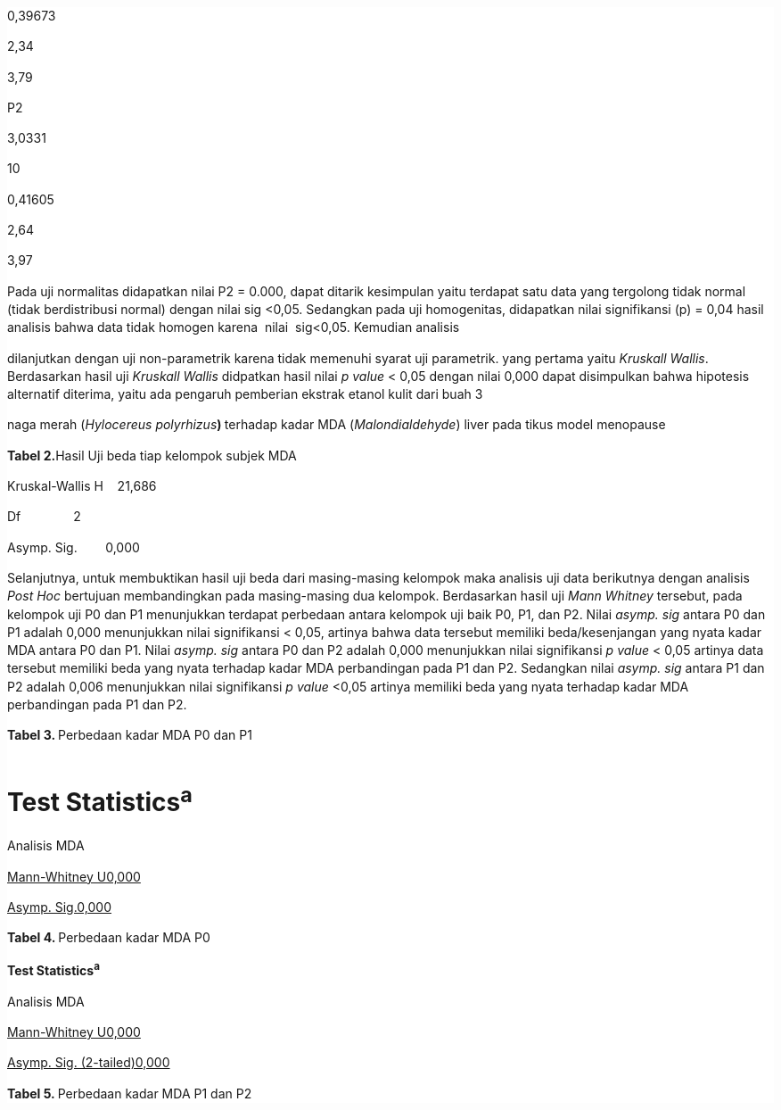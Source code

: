 <p><span class="font8">0,39673</span></p></td><td style="vertical-align:middle;">
<p><span class="font8">2,34</span></p></td><td style="vertical-align:middle;">
<p><span class="font8">3,79</span></p></td></tr>
<tr><td style="vertical-align:bottom;">
<p><span class="font8">P2</span></p></td><td style="vertical-align:bottom;">
<p><span class="font8">3,0331</span></p></td><td style="vertical-align:bottom;">
<p><span class="font8">10</span></p></td><td style="vertical-align:bottom;">
<p><span class="font8">0,41605</span></p></td><td style="vertical-align:bottom;">
<p><span class="font8">2,64</span></p></td><td style="vertical-align:bottom;">
<p><span class="font8">3,97</span></p></td></tr>
</table>
<p><span class="font8">Pada uji normalitas didapatkan nilai P2 = 0.000, dapat ditarik kesimpulan yaitu terdapat satu data yang tergolong tidak normal (tidak berdistribusi normal) dengan nilai sig &lt;0,05. Sedangkan pada uji homogenitas, didapatkan nilai signifikansi (p) = 0,04 hasil analisis bahwa data tidak homogen karena &nbsp;nilai &nbsp;sig&lt;0,05. Kemudian analisis</span></p>
<p><span class="font8">dilanjutkan dengan uji non-parametrik karena tidak memenuhi syarat uji parametrik. yang pertama yaitu </span><span class="font8" style="font-style:italic;">Kruskall Wallis</span><span class="font8">. Berdasarkan hasil uji </span><span class="font8" style="font-style:italic;">Kruskall Wallis </span><span class="font8">didpatkan hasil nilai </span><span class="font8" style="font-style:italic;">p value</span><span class="font8"> &lt;&nbsp;0,05 dengan nilai 0,000 dapat disimpulkan bahwa hipotesis alternatif diterima, yaitu ada pengaruh pemberian ekstrak etanol kulit dari buah 3</span></p>
<p><span class="font8">naga merah (</span><span class="font8" style="font-style:italic;">Hylocereus polyrhizus</span><span class="font8" style="font-weight:bold;">) </span><span class="font8">terhadap kadar MDA (</span><span class="font8" style="font-style:italic;">Malondialdehyde</span><span class="font8">) liver pada tikus model menopause</span></p>
<p><span class="font8" style="font-weight:bold;">Tabel 2.</span><span class="font8">Hasil Uji beda tiap kelompok subjek MDA</span></p>
<p><span class="font8">Kruskal-Wallis H &nbsp;&nbsp;&nbsp;21,686</span></p>
<p><span class="font8">Df &nbsp;&nbsp;&nbsp;&nbsp;&nbsp;&nbsp;&nbsp;&nbsp;&nbsp;&nbsp;&nbsp;&nbsp;&nbsp;&nbsp;2</span></p>
<p><span class="font8">Asymp. Sig. &nbsp;&nbsp;&nbsp;&nbsp;&nbsp;&nbsp;&nbsp;0,000</span></p>
<p><span class="font8">Selanjutnya, untuk membuktikan hasil uji beda dari masing-masing kelompok maka analisis uji data berikutnya dengan analisis </span><span class="font8" style="font-style:italic;">Post Hoc</span><span class="font8"> bertujuan membandingkan pada masing-masing dua kelompok. Berdasarkan hasil uji </span><span class="font8" style="font-style:italic;">Mann Whitney</span><span class="font8"> tersebut, pada kelompok uji P0 dan P1 menunjukkan terdapat perbedaan antara kelompok uji baik P0, P1, dan P2. Nilai </span><span class="font8" style="font-style:italic;">asymp. sig </span><span class="font8">antara P0 dan P1 adalah 0,000 menunjukkan nilai signifikansi &lt;&nbsp;0,05, artinya bahwa data tersebut memiliki beda/kesenjangan yang nyata kadar MDA antara P0 dan P1. Nilai </span><span class="font8" style="font-style:italic;">asymp. sig</span><span class="font8"> antara P0 dan P2 adalah 0,000 menunjukkan nilai signifikansi </span><span class="font8" style="font-style:italic;">p value</span><span class="font8"> &lt;&nbsp;0,05 artinya data tersebut memiliki beda yang nyata terhadap kadar MDA perbandingan pada P1 dan P2. Sedangkan nilai </span><span class="font8" style="font-style:italic;">asymp. sig </span><span class="font8">antara P1 dan P2 adalah 0,006 menunjukkan nilai signifikansi </span><span class="font8" style="font-style:italic;">p value</span><span class="font8"> &lt;0,05 artinya memiliki beda yang nyata terhadap kadar MDA perbandingan pada P1 dan P2.</span></p>
<p><span class="font8" style="font-weight:bold;">Tabel 3. </span><span class="font8">Perbedaan kadar MDA P0 dan P1</span></p>
<h1><a name="bookmark10"></a><span class="font8" style="font-weight:bold;"><a name="bookmark11"></a>Test Statistics<sup>a</sup></span></h1>
<p><span class="font8">Analisis MDA</span></p>
<p><a href="#bookmark12"><span class="font8">Mann-Whitney U0,000</span></a></p>
<p><a href="#bookmark13"><span class="font8">Asymp. Sig.0,000</span></a></p>
<p><span class="font8" style="font-weight:bold;">Tabel 4. </span><span class="font8">Perbedaan kadar MDA P0</span></p>
<p><a name="bookmark14"></a><span class="font8" style="font-weight:bold;"><a name="bookmark15"></a>Test Statistics<sup>a</sup></span></p>
<p><span class="font8">Analisis MDA</span></p>
<p><a href="#bookmark16"><span class="font8">Mann-Whitney U0,000</span></a></p>
<p><a href="#bookmark17"><span class="font8">Asymp. Sig. (2-tailed)0,000</span></a></p>
<p><span class="font8" style="font-weight:bold;">Tabel 5. </span><span class="font8">Perbedaan kadar MDA P1 dan P2</span></p>